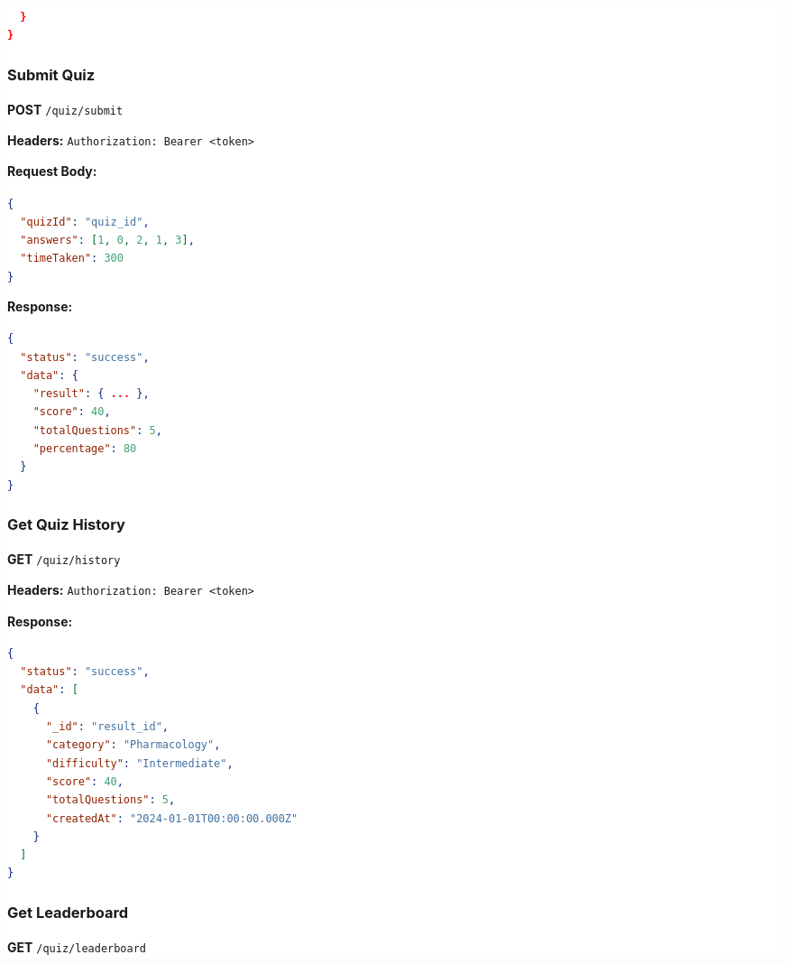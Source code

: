 ```json
  }
}
```

### Submit Quiz
**POST** `/quiz/submit`

**Headers:** `Authorization: Bearer <token>`

**Request Body:**
```json
{
  "quizId": "quiz_id",
  "answers": [1, 0, 2, 1, 3],
  "timeTaken": 300
}
```

**Response:**
```json
{
  "status": "success",
  "data": {
    "result": { ... },
    "score": 40,
    "totalQuestions": 5,
    "percentage": 80
  }
}
```

### Get Quiz History
**GET** `/quiz/history`

**Headers:** `Authorization: Bearer <token>`

**Response:**
```json
{
  "status": "success",
  "data": [
    {
      "_id": "result_id",
      "category": "Pharmacology",
      "difficulty": "Intermediate",
      "score": 40,
      "totalQuestions": 5,
      "createdAt": "2024-01-01T00:00:00.000Z"
    }
  ]
}
```

### Get Leaderboard
**GET** `/quiz/leaderboard`
